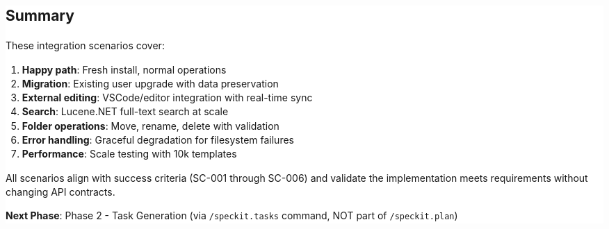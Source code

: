 
## Summary

These integration scenarios cover:
1. **Happy path**: Fresh install, normal operations
2. **Migration**: Existing user upgrade with data preservation
3. **External editing**: VSCode/editor integration with real-time sync
4. **Search**: Lucene.NET full-text search at scale
5. **Folder operations**: Move, rename, delete with validation
6. **Error handling**: Graceful degradation for filesystem failures
7. **Performance**: Scale testing with 10k templates

All scenarios align with success criteria (SC-001 through SC-006) and validate the implementation meets requirements without changing API contracts.

**Next Phase**: Phase 2 - Task Generation (via `/speckit.tasks` command, NOT part of `/speckit.plan`)
